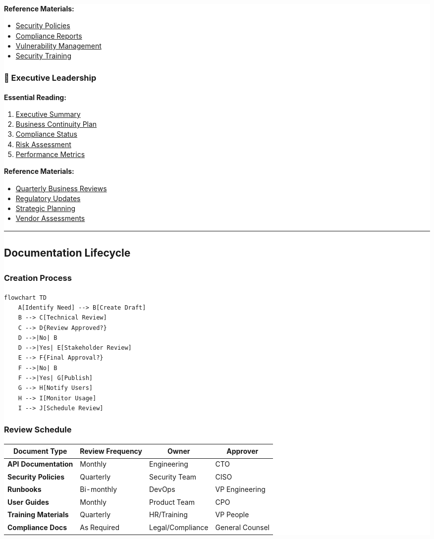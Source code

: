 **Reference Materials:**
- [Security Policies](./security/policies/)
- [Compliance Reports](./compliance/)
- [Vulnerability Management](./security/vulnerability-management.md)
- [Security Training](./training/security-training.md)

### 💼 Executive Leadership

**Essential Reading:**
1. [Executive Summary](./EXECUTIVE_SUMMARY_ENTERPRISE_READINESS.md)
2. [Business Continuity Plan](./disaster-recovery/business-continuity.md)
3. [Compliance Status](./compliance/status-report.md)
4. [Risk Assessment](./risk/enterprise-risk-assessment.md)
5. [Performance Metrics](./metrics/executive-dashboard.md)

**Reference Materials:**
- [Quarterly Business Reviews](./business/qbr/)
- [Regulatory Updates](./compliance/regulatory-updates.md)
- [Strategic Planning](./business/strategy/)
- [Vendor Assessments](./vendor/assessments/)

---

## Documentation Lifecycle

### Creation Process

```mermaid
flowchart TD
    A[Identify Need] --> B[Create Draft]
    B --> C[Technical Review]
    C --> D{Review Approved?}
    D -->|No| B
    D -->|Yes| E[Stakeholder Review]
    E --> F{Final Approval?}
    F -->|No| B
    F -->|Yes| G[Publish]
    G --> H[Notify Users]
    H --> I[Monitor Usage]
    I --> J[Schedule Review]
```

### Review Schedule

| Document Type | Review Frequency | Owner | Approver |
|---------------|------------------|-------|----------|
| **API Documentation** | Monthly | Engineering | CTO |
| **Security Policies** | Quarterly | Security Team | CISO |
| **Runbooks** | Bi-monthly | DevOps | VP Engineering |
| **User Guides** | Monthly | Product Team | CPO |
| **Training Materials** | Quarterly | HR/Training | VP People |
| **Compliance Docs** | As Required | Legal/Compliance | General Counsel |
